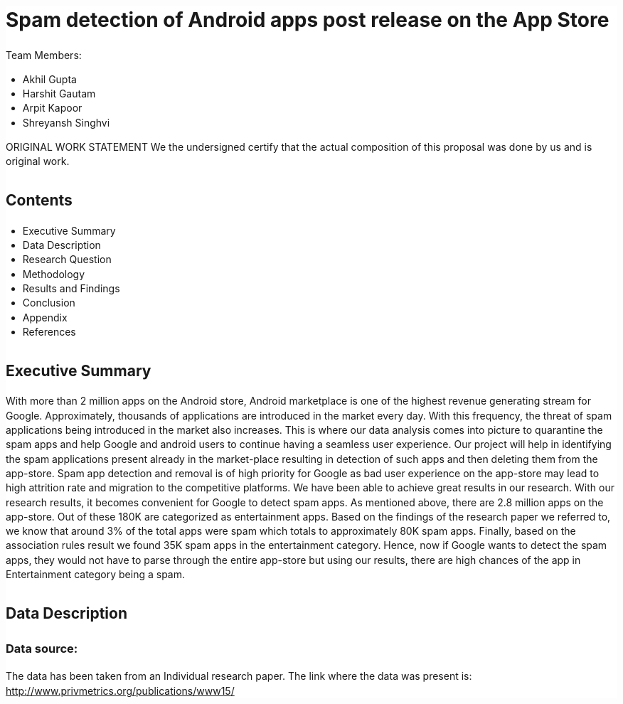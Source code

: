 # Spam detection of Android apps post release on the App Store




Team Members:
- Akhil Gupta
- Harshit Gautam
- Arpit Kapoor
- Shreyansh Singhvi

ORIGINAL WORK STATEMENT
We the undersigned certify that the actual composition of this proposal was done by us and is original work.

## Contents

- Executive Summary	
- Data Description	
- Research Question	
- Methodology	
- Results and Findings	
- Conclusion	
- Appendix	
- References	


## Executive Summary
With more than 2 million apps on the Android store, Android marketplace is one of the highest revenue generating stream for Google. Approximately, thousands of applications are introduced in the market every day. With this frequency, the threat of spam applications being introduced in the market also increases. This is where our data analysis comes into picture to quarantine the spam apps and help Google and android users to continue having a seamless user experience. 
Our project will help in identifying the spam applications present already in the market-place resulting in detection of such apps and then deleting them from the app-store.
Spam app detection and removal is of high priority for Google as bad user experience on the app-store may lead to high attrition rate and migration to the competitive platforms.
We have been able to achieve great results in our research. With our research results, it becomes convenient for Google to detect spam apps. 
As mentioned above, there are 2.8 million apps on the app-store. Out of these 180K are categorized as entertainment apps. Based on the findings of the research paper we referred to, we know that around 3% of the total apps were spam which totals to approximately 80K spam apps. Finally, based on the association rules result we found 35K spam apps in the entertainment category. Hence, now if Google wants to detect the spam apps, they would not have to parse through the entire app-store but using our results, there are high chances of the app in Entertainment category being a spam. 

## Data Description

### Data source: 
The data has been taken from an Individual research paper. The link where the data was present is: http://www.privmetrics.org/publications/www15/
